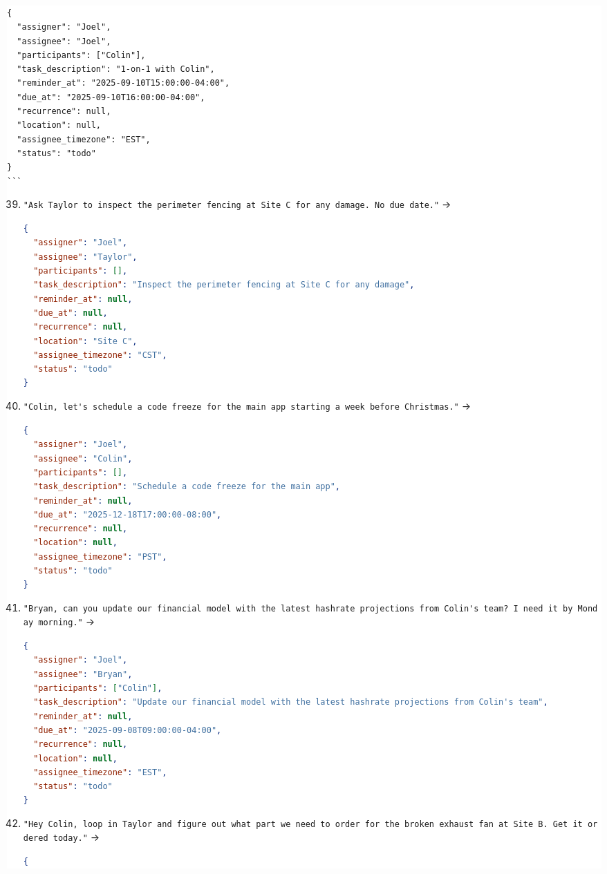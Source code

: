     {
      "assigner": "Joel",
      "assignee": "Joel",
      "participants": ["Colin"],
      "task_description": "1-on-1 with Colin",
      "reminder_at": "2025-09-10T15:00:00-04:00",
      "due_at": "2025-09-10T16:00:00-04:00",
      "recurrence": null,
      "location": null,
      "assignee_timezone": "EST",
      "status": "todo"
    }
    ```
39. `"Ask Taylor to inspect the perimeter fencing at Site C for any damage. No due date."` -\>
    ```json
    {
      "assigner": "Joel",
      "assignee": "Taylor",
      "participants": [],
      "task_description": "Inspect the perimeter fencing at Site C for any damage",
      "reminder_at": null,
      "due_at": null,
      "recurrence": null,
      "location": "Site C",
      "assignee_timezone": "CST",
      "status": "todo"
    }
    ```
40. `"Colin, let's schedule a code freeze for the main app starting a week before Christmas."` -\>
    ```json
    {
      "assigner": "Joel",
      "assignee": "Colin",
      "participants": [],
      "task_description": "Schedule a code freeze for the main app",
      "reminder_at": null,
      "due_at": "2025-12-18T17:00:00-08:00",
      "recurrence": null,
      "location": null,
      "assignee_timezone": "PST",
      "status": "todo"
    }
    ```
41. `"Bryan, can you update our financial model with the latest hashrate projections from Colin's team? I need it by Monday morning."` -\>
    ```json
    {
      "assigner": "Joel",
      "assignee": "Bryan",
      "participants": ["Colin"],
      "task_description": "Update our financial model with the latest hashrate projections from Colin's team",
      "reminder_at": null,
      "due_at": "2025-09-08T09:00:00-04:00",
      "recurrence": null,
      "location": null,
      "assignee_timezone": "EST",
      "status": "todo"
    }
    ```
42. `"Hey Colin, loop in Taylor and figure out what part we need to order for the broken exhaust fan at Site B. Get it ordered today."` -\>
    ```json
    {